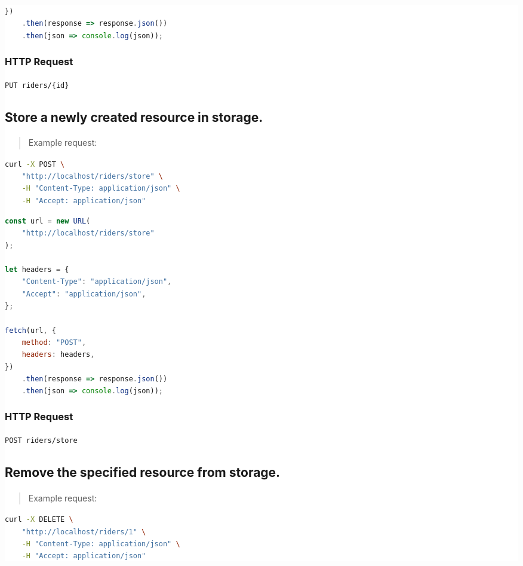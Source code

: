 ```javascript
})
    .then(response => response.json())
    .then(json => console.log(json));
```



### HTTP Request
`PUT riders/{id}`





## Store a newly created resource in storage.

> Example request:

```bash
curl -X POST \
    "http://localhost/riders/store" \
    -H "Content-Type: application/json" \
    -H "Accept: application/json"
```

```javascript
const url = new URL(
    "http://localhost/riders/store"
);

let headers = {
    "Content-Type": "application/json",
    "Accept": "application/json",
};

fetch(url, {
    method: "POST",
    headers: headers,
})
    .then(response => response.json())
    .then(json => console.log(json));
```



### HTTP Request
`POST riders/store`





## Remove the specified resource from storage.

> Example request:

```bash
curl -X DELETE \
    "http://localhost/riders/1" \
    -H "Content-Type: application/json" \
    -H "Accept: application/json"
```
